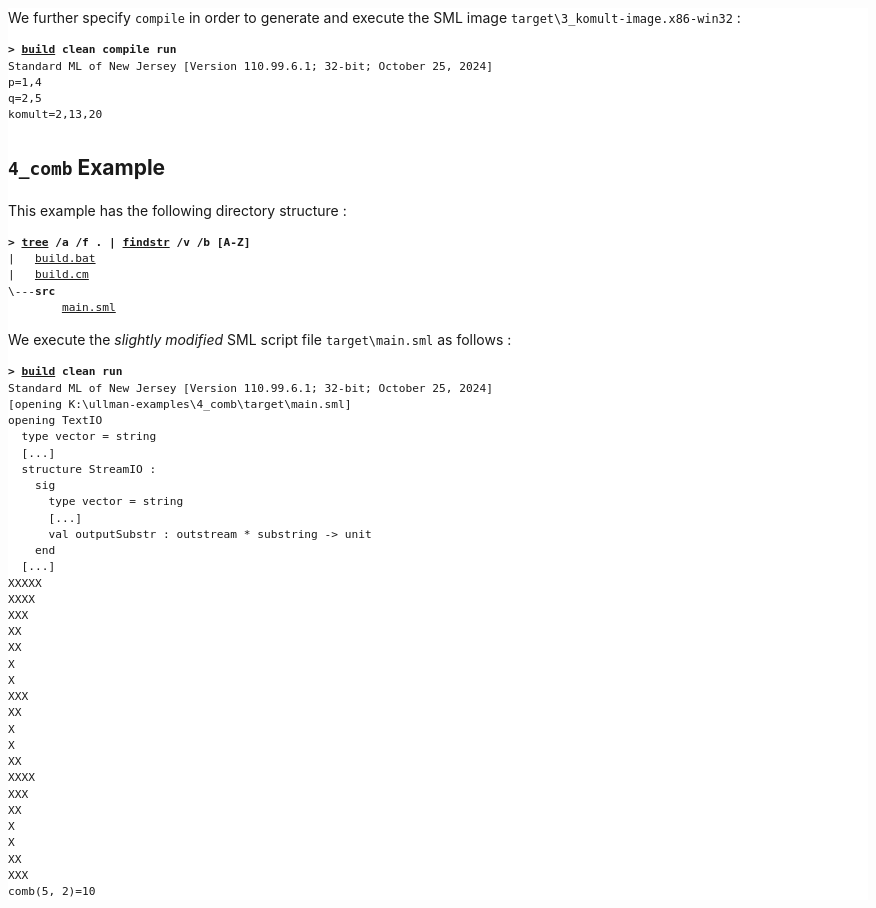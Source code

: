 We further specify `compile` in order to generate and execute the SML image `target\3_komult-image.x86-win32` :

<pre style="font-size:80%;">
<b>&gt; <a href="./3_komult/build.bat">build</a> clean compile run</b>
Standard ML of New Jersey [Version 110.99.6.1; 32-bit; October 25, 2024]
p=1,4
q=2,5
komult=2,13,20
</pre>



## <span id="4_comb">`4_comb` Example</span>

This example has the following directory structure :

<pre style="font-size:80%;">
<b>&gt; <a href="https://learn.microsoft.com/en-us/windows-server/administration/windows-commands/tree" rel="external">tree</a> /a /f . | <a href="https://learn.microsoft.com/en-us/windows-server/administration/windows-commands/findstr" rel="external">findstr</a> /v /b [A-Z]</b>
|   <a href="./4_comb/build.bat">build.bat</a>
|   <a href="./4_comb/build.cm">build.cm</a>
\---<b>src</b>
        <a href="./4_comb/src/main.sml">main.sml</a>
</pre>

We execute the *slightly modified* SML script file `target\main.sml` as follows :

<pre style="font-size:80%;">
<b>&gt; <a href="./4_comb/build.bat">build</a> clean run</b>
Standard ML of New Jersey [Version 110.99.6.1; 32-bit; October 25, 2024]
[opening K:\ullman-examples\4_comb\target\main.sml]
opening TextIO
  type vector = string
  [...]
  structure StreamIO :
    sig
      type vector = string
      [...]
      val outputSubstr : outstream * substring -> unit
    end
  [...]
XXXXX
XXXX
XXX
XX
XX
X
X
XXX
XX
X
X
XX
XXXX
XXX
XX
X
X
XX
XXX
comb(5, 2)=10
</pre>
